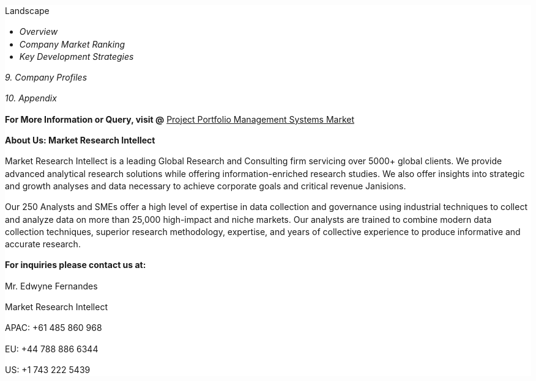 Landscape</span></em></p><ul><li><em><span class="">Overview</span></em></li><li><em><span class="">Company Market Ranking</span></em></li><li><em><span class="">Key Development Strategies</span></em></li></ul><p><em><span class="font-[700]">9. Company Profiles</span></em></p><p><em><span class="font-[700]">10. Appendix</span></em></p><p><span class="font-[700]"><strong>For More Information or Query, visit&nbsp;@</strong>&nbsp;</span><span class="font-[700]"><a href="https://www.marketresearchintellect.com/product/global-project-portfolio-management-systems-market-size-and-forecast/?utm_source=Linkedin&utm_medium=842" target="_blank" data-tracking-control-name="article-ssr-frontend-pulse_little-text-block" data-tracking-will-navigate="" data-test-link="">Project Portfolio Management Systems Market</a></span></p><p><strong><span class="font-[700]">About Us: Market Research Intellect</span></strong></p><p><span class="">Market Research Intellect is a leading Global Research and Consulting firm servicing over 5000+ global clients. We provide advanced analytical research solutions while offering information-enriched research studies.&nbsp;</span>We also offer insights into strategic and growth analyses and data necessary to achieve corporate goals and critical revenue Janisions.</p><p><span class="">Our 250 Analysts and SMEs offer a high level of expertise in data collection and governance using industrial techniques to collect and analyze data on more than 25,000 high-impact and niche markets. Our analysts are trained to combine modern data collection techniques, superior research methodology, expertise, and years of collective experience to produce informative and accurate research.</span></p><p><strong>For inquiries please contact us at:</strong></p><p>Mr. Edwyne Fernandes</p><p>Market Research Intellect</p><p>APAC: +61 485 860 968</p><p>EU: +44 788 886 6344</p><p>US: +1 743 222 5439</p>
